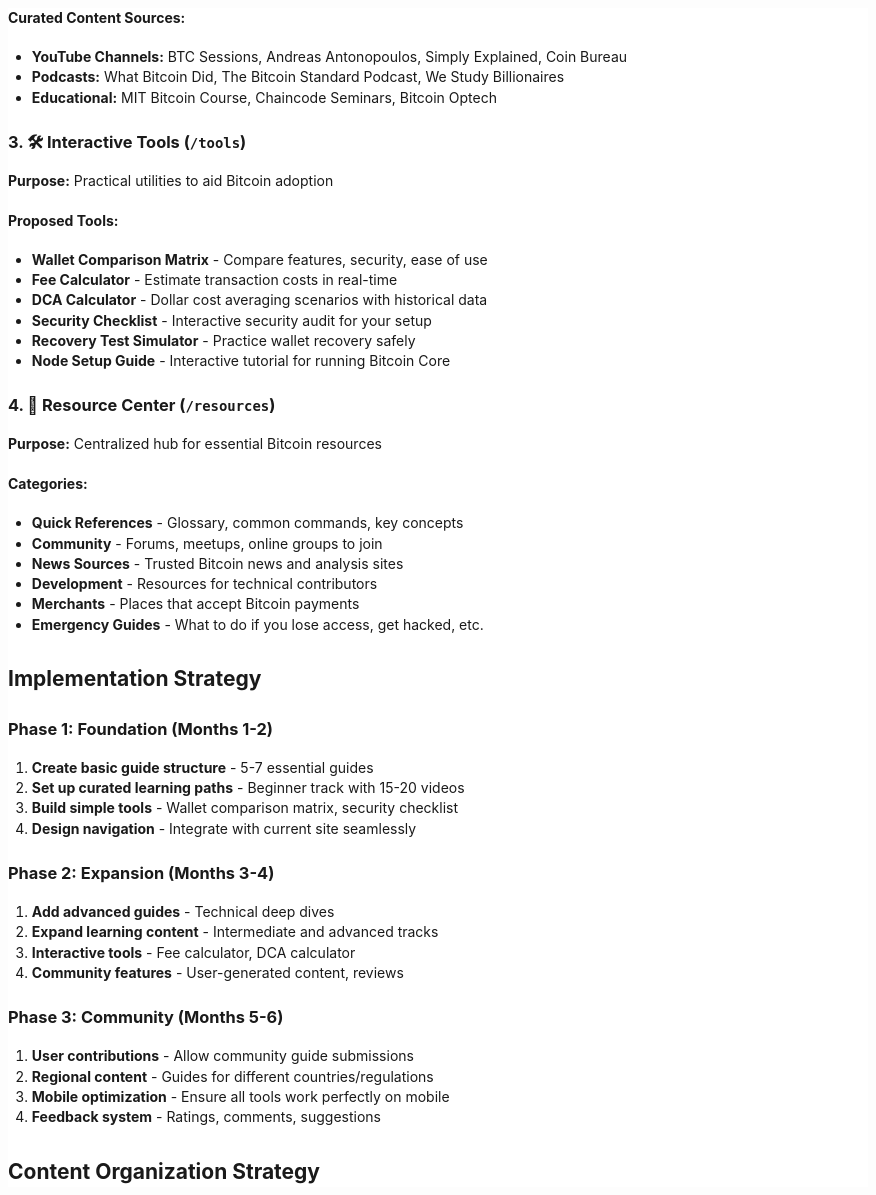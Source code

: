 #### Curated Content Sources:
- **YouTube Channels:** BTC Sessions, Andreas Antonopoulos, Simply Explained, Coin Bureau
- **Podcasts:** What Bitcoin Did, The Bitcoin Standard Podcast, We Study Billionaires
- **Educational:** MIT Bitcoin Course, Chaincode Seminars, Bitcoin Optech

### 3. 🛠️ **Interactive Tools** (`/tools`)

**Purpose:** Practical utilities to aid Bitcoin adoption

#### Proposed Tools:
- **Wallet Comparison Matrix** - Compare features, security, ease of use
- **Fee Calculator** - Estimate transaction costs in real-time
- **DCA Calculator** - Dollar cost averaging scenarios with historical data
- **Security Checklist** - Interactive security audit for your setup
- **Recovery Test Simulator** - Practice wallet recovery safely
- **Node Setup Guide** - Interactive tutorial for running Bitcoin Core

### 4. 📰 **Resource Center** (`/resources`)

**Purpose:** Centralized hub for essential Bitcoin resources

#### Categories:
- **Quick References** - Glossary, common commands, key concepts
- **Community** - Forums, meetups, online groups to join
- **News Sources** - Trusted Bitcoin news and analysis sites
- **Development** - Resources for technical contributors
- **Merchants** - Places that accept Bitcoin payments
- **Emergency Guides** - What to do if you lose access, get hacked, etc.

## Implementation Strategy

### Phase 1: Foundation (Months 1-2)
1. **Create basic guide structure** - 5-7 essential guides
2. **Set up curated learning paths** - Beginner track with 15-20 videos
3. **Build simple tools** - Wallet comparison matrix, security checklist
4. **Design navigation** - Integrate with current site seamlessly

### Phase 2: Expansion (Months 3-4)
1. **Add advanced guides** - Technical deep dives
2. **Expand learning content** - Intermediate and advanced tracks
3. **Interactive tools** - Fee calculator, DCA calculator
4. **Community features** - User-generated content, reviews

### Phase 3: Community (Months 5-6)
1. **User contributions** - Allow community guide submissions
2. **Regional content** - Guides for different countries/regulations
3. **Mobile optimization** - Ensure all tools work perfectly on mobile
4. **Feedback system** - Ratings, comments, suggestions

## Content Organization Strategy
